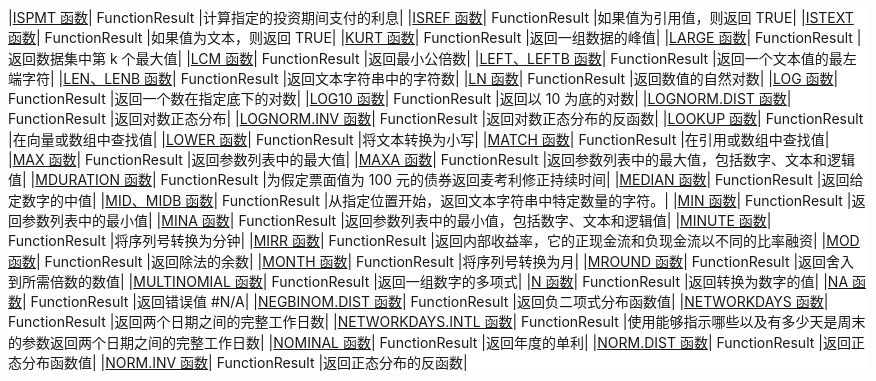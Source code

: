 |[ISPMT 函数](https://support.office.com/en-us/article/ISPMT-function-fa58adb6-9d39-4ce0-8f43-75399cea56cc)| FunctionResult |计算指定的投资期间支付的利息|
|[ISREF 函数](https://support.office.com/en-us/article/ISREF-function-0f2d7971-6019-40a0-a171-f2d869135665)| FunctionResult |如果值为引用值，则返回 TRUE|
|[ISTEXT 函数](https://support.office.com/en-us/article/ISTEXT-function-0f2d7971-6019-40a0-a171-f2d869135665)| FunctionResult |如果值为文本，则返回 TRUE|
|[KURT 函数](https://support.office.com/en-us/article/KURT-function-bc3a265c-5da4-4dcb-b7fd-c237789095ab)| FunctionResult |返回一组数据的峰值|
|[LARGE 函数](https://support.office.com/en-us/article/LARGE-function-3af0af19-1190-42bb-bb8b-01672ec00a64)| FunctionResult |返回数据集中第 k 个最大值|
|[LCM 函数](https://support.office.com/en-us/article/LCM-function-7152b67a-8bb5-4075-ae5c-06ede5563c94)| FunctionResult |返回最小公倍数|
|[LEFT、LEFTB 函数](https://support.office.com/en-us/article/LEFT-LEFTB-functions-9203d2d2-7960-479b-84c6-1ea52b99640c)| FunctionResult |返回一个文本值的最左端字符|
|[LEN、LENB 函数](https://support.office.com/en-us/article/LEN-LENB-functions-29236f94-cedc-429d-affd-b5e33d2c67cb)| FunctionResult |返回文本字符串中的字符数|
|[LN 函数](https://support.office.com/en-us/article/LN-function-81fe1ed7-dac9-4acd-ba1d-07a142c6118f)| FunctionResult |返回数值的自然对数|
|[LOG 函数](https://support.office.com/en-us/article/LOG-function-4e82f196-1ca9-4747-8fb0-6c4a3abb3280)| FunctionResult |返回一个数在指定底下的对数|
|[LOG10 函数](https://support.office.com/en-us/article/LOG10-function-c75b881b-49dd-44fb-b6f4-37e3486a0211)| FunctionResult |返回以 10 为底的对数|
|[LOGNORM.DIST 函数](https://support.office.com/en-us/article/LOGNORMDIST-function-eb60d00b-48a9-4217-be2b-6074aee6b070)| FunctionResult |返回对数正态分布|
|[LOGNORM.INV 函数](https://support.office.com/en-us/article/LOGNORMINV-function-fe79751a-f1f2-4af8-a0a1-e151b2d4f600)| FunctionResult |返回对数正态分布的反函数|
|[LOOKUP 函数](https://support.office.com/en-us/article/LOOKUP-function-446d94af-663b-451d-8251-369d5e3864cb)| FunctionResult |在向量或数组中查找值|
|[LOWER 函数](https://support.office.com/en-us/article/LOWER-function-3f21df02-a80c-44b2-afaf-81358f9fdeb4)| FunctionResult |将文本转换为小写|
|[MATCH 函数](https://support.office.com/en-us/article/MATCH-function-e8dffd45-c762-47d6-bf89-533f4a37673a)| FunctionResult |在引用或数组中查找值|
|[MAX 函数](https://support.office.com/en-us/article/MAX-function-e0012414-9ac8-4b34-9a47-73e662c08098)| FunctionResult |返回参数列表中的最大值|
|[MAXA 函数](https://support.office.com/en-us/article/MAXA-function-814bda1e-3840-4bff-9365-2f59ac2ee62d)| FunctionResult |返回参数列表中的最大值，包括数字、文本和逻辑值|
|[MDURATION 函数](https://support.office.com/en-us/article/MDURATION-function-b3786a69-4f20-469a-94ad-33e5b90a763c)| FunctionResult |为假定票面值为 100 元的债券返回麦考利修正持续时间|
|[MEDIAN 函数](https://support.office.com/en-us/article/MEDIAN-function-d0916313-4753-414c-8537-ce85bdd967d2)| FunctionResult |返回给定数字的中值|
|[MID、MIDB 函数](https://support.office.com/en-us/article/MID-MIDB-functions-d5f9e25c-d7d6-472e-b568-4ecb12433028)| FunctionResult |从指定位置开始，返回文本字符串中特定数量的字符。|
|[MIN 函数](https://support.office.com/en-us/article/MIN-function-61635d12-920f-4ce2-a70f-96f202dcc152)| FunctionResult |返回参数列表中的最小值|
|[MINA 函数](https://support.office.com/en-us/article/MINA-function-245a6f46-7ca5-4dc7-ab49-805341bc31d3)| FunctionResult |返回参数列表中的最小值，包括数字、文本和逻辑值|
|[MINUTE 函数](https://support.office.com/en-us/article/MINUTE-function-af728df0-05c4-4b07-9eed-a84801a60589)| FunctionResult |将序列号转换为分钟|
|[MIRR 函数](https://support.office.com/en-us/article/MIRR-function-b020f038-7492-4fb4-93c1-35c345b53524)| FunctionResult |返回内部收益率，它的正现金流和负现金流以不同的比率融资|
|[MOD 函数](https://support.office.com/en-us/article/MOD-function-9b6cd169-b6ee-406a-a97b-edf2a9dc24f3)| FunctionResult |返回除法的余数|
|[MONTH 函数](https://support.office.com/en-us/article/MONTH-function-579a2881-199b-48b2-ab90-ddba0eba86e8)| FunctionResult |将序列号转换为月|
|[MROUND 函数](https://support.office.com/en-us/article/MROUND-function-c299c3b0-15a5-426d-aa4b-d2d5b3baf427)| FunctionResult |返回舍入到所需倍数的数值|
|[MULTINOMIAL 函数](https://support.office.com/en-us/article/MULTINOMIAL-function-6fa6373c-6533-41a2-a45e-a56db1db1bf6)| FunctionResult |返回一组数字的多项式|
|[N 函数](https://support.office.com/en-us/article/N-function-a624cad1-3635-4208-b54a-29733d1278c9)| FunctionResult |返回转换为数字的值|
|[NA 函数](https://support.office.com/en-us/article/NA-function-5469c2d1-a90c-4fb5-9bbc-64bd9bb6b47c)| FunctionResult |返回错误值 #N/A|
|[NEGBINOM.DIST 函数](https://support.office.com/en-us/article/NEGBINOMDIST-function-c8239f89-c2d0-45bd-b6af-172e570f8599)| FunctionResult |返回负二项式分布函数值|
|[NETWORKDAYS 函数](https://support.office.com/en-us/article/NETWORKDAYS-function-48e717bf-a7a3-495f-969e-5005e3eb18e7)| FunctionResult |返回两个日期之间的完整工作日数|
|[NETWORKDAYS.INTL 函数](https://support.office.com/en-us/article/NETWORKDAYSINTL-function-a9b26239-4f20-46a1-9ab8-4e925bfd5e28)| FunctionResult |使用能够指示哪些以及有多少天是周末的参数返回两个日期之间的完整工作日数|
|[NOMINAL 函数](https://support.office.com/en-us/article/NOMINAL-function-7f1ae29b-6b92-435e-b950-ad8b190ddd2b)| FunctionResult |返回年度的单利|
|[NORM.DIST 函数](https://support.office.com/en-us/article/NORMDIST-function-edb1cc14-a21c-4e53-839d-8082074c9f8d)| FunctionResult |返回正态分布函数值|
|[NORM.INV 函数](https://support.office.com/en-us/article/NORMINV-function-54b30935-fee7-493c-bedb-2278a9db7e13)| FunctionResult |返回正态分布的反函数|